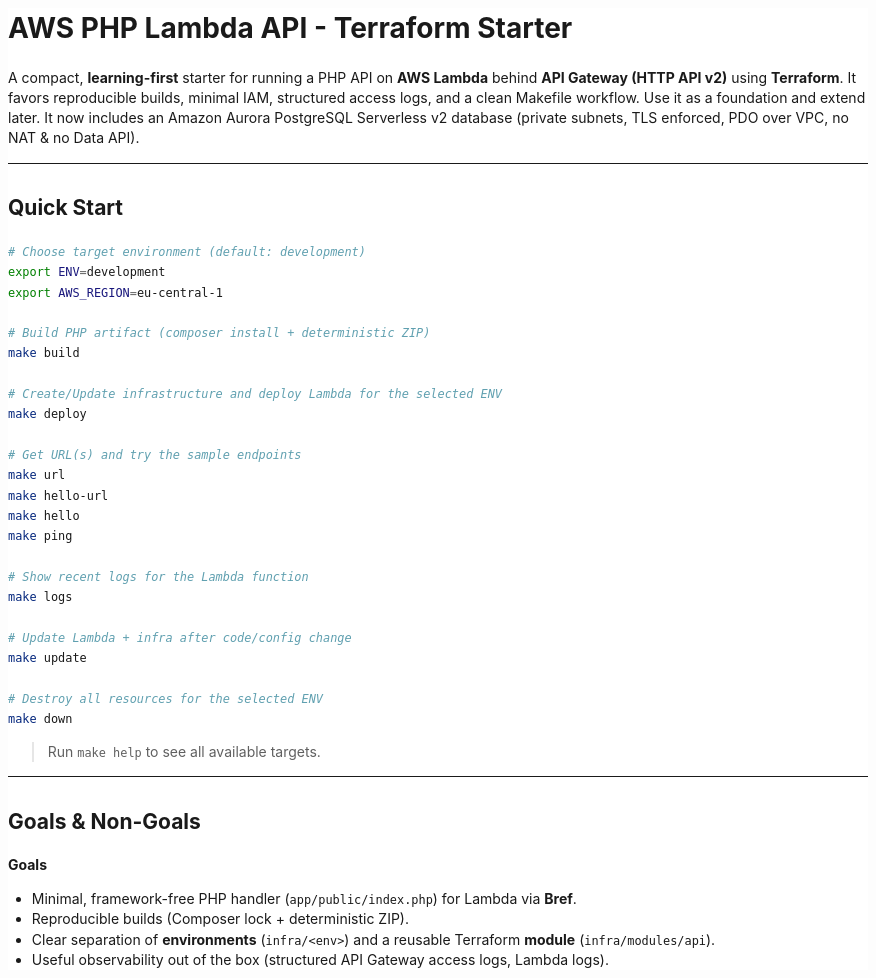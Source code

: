 # AWS PHP Lambda API - Terraform Starter

A compact, **learning-first** starter for running a PHP API on **AWS Lambda** behind **API Gateway (HTTP API v2)** using **Terraform**.
It favors reproducible builds, minimal IAM, structured access logs, and a clean Makefile workflow. Use it as a foundation and extend later. It now includes an Amazon Aurora PostgreSQL Serverless v2 database (private subnets, TLS enforced, PDO over VPC, no NAT & no Data API).

---

## Quick Start

```bash
# Choose target environment (default: development)
export ENV=development
export AWS_REGION=eu-central-1

# Build PHP artifact (composer install + deterministic ZIP)
make build

# Create/Update infrastructure and deploy Lambda for the selected ENV
make deploy

# Get URL(s) and try the sample endpoints
make url
make hello-url
make hello
make ping

# Show recent logs for the Lambda function
make logs

# Update Lambda + infra after code/config change
make update

# Destroy all resources for the selected ENV
make down
```

> Run `make help` to see all available targets.

---

## Goals & Non-Goals

**Goals**

* Minimal, framework-free PHP handler (`app/public/index.php`) for Lambda via **Bref**.
* Reproducible builds (Composer lock + deterministic ZIP).
* Clear separation of **environments** (`infra/<env>`) and a reusable Terraform **module** (`infra/modules/api`).
* Useful observability out of the box (structured API Gateway access logs, Lambda logs).
